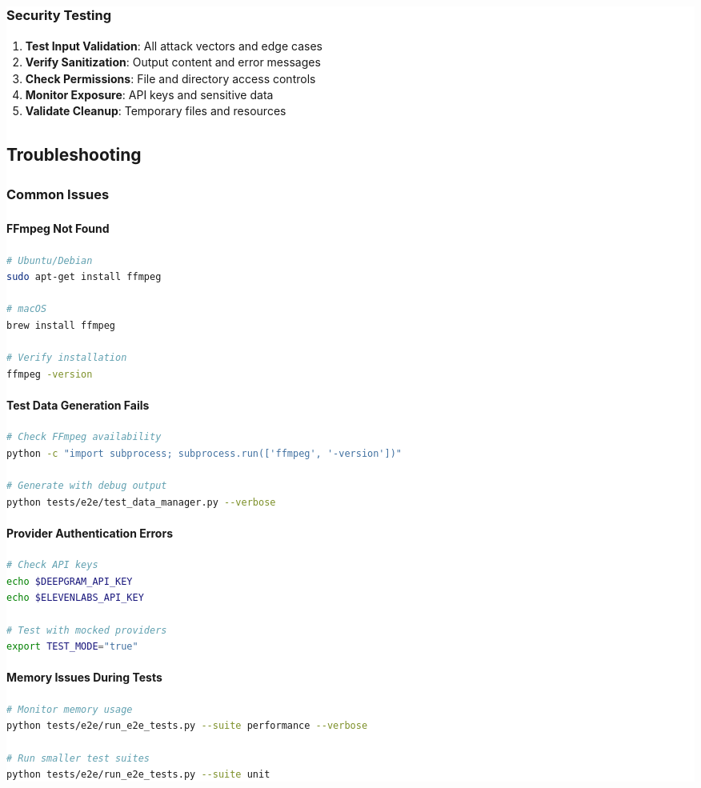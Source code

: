 ### Security Testing

1. **Test Input Validation**: All attack vectors and edge cases
2. **Verify Sanitization**: Output content and error messages
3. **Check Permissions**: File and directory access controls
4. **Monitor Exposure**: API keys and sensitive data
5. **Validate Cleanup**: Temporary files and resources

## Troubleshooting

### Common Issues

#### FFmpeg Not Found
```bash
# Ubuntu/Debian
sudo apt-get install ffmpeg

# macOS
brew install ffmpeg

# Verify installation
ffmpeg -version
```

#### Test Data Generation Fails
```bash
# Check FFmpeg availability
python -c "import subprocess; subprocess.run(['ffmpeg', '-version'])"

# Generate with debug output
python tests/e2e/test_data_manager.py --verbose
```

#### Provider Authentication Errors
```bash
# Check API keys
echo $DEEPGRAM_API_KEY
echo $ELEVENLABS_API_KEY

# Test with mocked providers
export TEST_MODE="true"
```

#### Memory Issues During Tests
```bash
# Monitor memory usage
python tests/e2e/run_e2e_tests.py --suite performance --verbose

# Run smaller test suites
python tests/e2e/run_e2e_tests.py --suite unit
```

